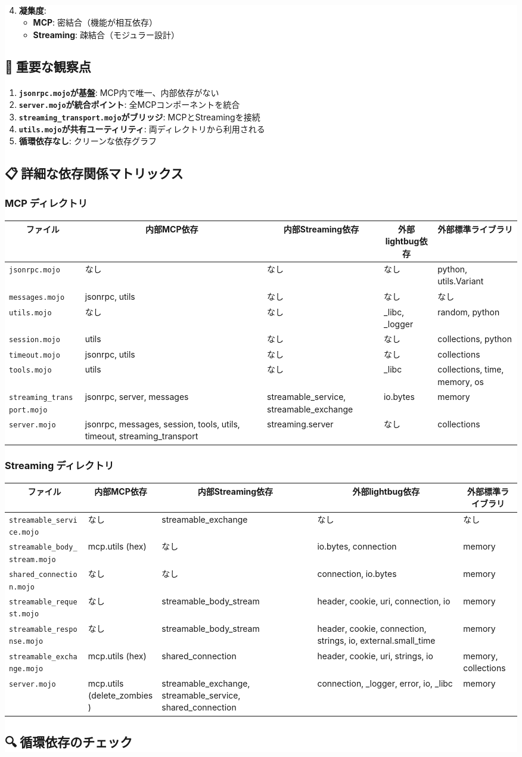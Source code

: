 4. **凝集度**:
   - **MCP**: 密結合（機能が相互依存）
   - **Streaming**: 疎結合（モジュラー設計）

## 🎯 重要な観察点

1. **`jsonrpc.mojo`が基盤**: MCP内で唯一、内部依存がない
2. **`server.mojo`が統合ポイント**: 全MCPコンポーネントを統合
3. **`streaming_transport.mojo`がブリッジ**: MCPとStreamingを接続
4. **`utils.mojo`が共有ユーティリティ**: 両ディレクトリから利用される
5. **循環依存なし**: クリーンな依存グラフ

## 📋 詳細な依存関係マトリックス

### MCP ディレクトリ

| ファイル | 内部MCP依存 | 内部Streaming依存 | 外部lightbug依存 | 外部標準ライブラリ |
|---------|------------|-----------------|----------------|------------------|
| `jsonrpc.mojo` | なし | なし | なし | python, utils.Variant |
| `messages.mojo` | jsonrpc, utils | なし | なし | なし |
| `utils.mojo` | なし | なし | _libc, _logger | random, python |
| `session.mojo` | utils | なし | なし | collections, python |
| `timeout.mojo` | jsonrpc, utils | なし | なし | collections |
| `tools.mojo` | utils | なし | _libc | collections, time, memory, os |
| `streaming_transport.mojo` | jsonrpc, server, messages | streamable_service, streamable_exchange | io.bytes | memory |
| `server.mojo` | jsonrpc, messages, session, tools, utils, timeout, streaming_transport | streaming.server | なし | collections |

### Streaming ディレクトリ

| ファイル | 内部MCP依存 | 内部Streaming依存 | 外部lightbug依存 | 外部標準ライブラリ |
|---------|------------|-----------------|----------------|------------------|
| `streamable_service.mojo` | なし | streamable_exchange | なし | なし |
| `streamable_body_stream.mojo` | mcp.utils (hex) | なし | io.bytes, connection | memory |
| `shared_connection.mojo` | なし | なし | connection, io.bytes | memory |
| `streamable_request.mojo` | なし | streamable_body_stream | header, cookie, uri, connection, io | memory |
| `streamable_response.mojo` | なし | streamable_body_stream | header, cookie, connection, strings, io, external.small_time | memory |
| `streamable_exchange.mojo` | mcp.utils (hex) | shared_connection | header, cookie, uri, strings, io | memory, collections |
| `server.mojo` | mcp.utils (delete_zombies) | streamable_exchange, streamable_service, shared_connection | connection, _logger, error, io, _libc | memory |

## 🔍 循環依存のチェック
